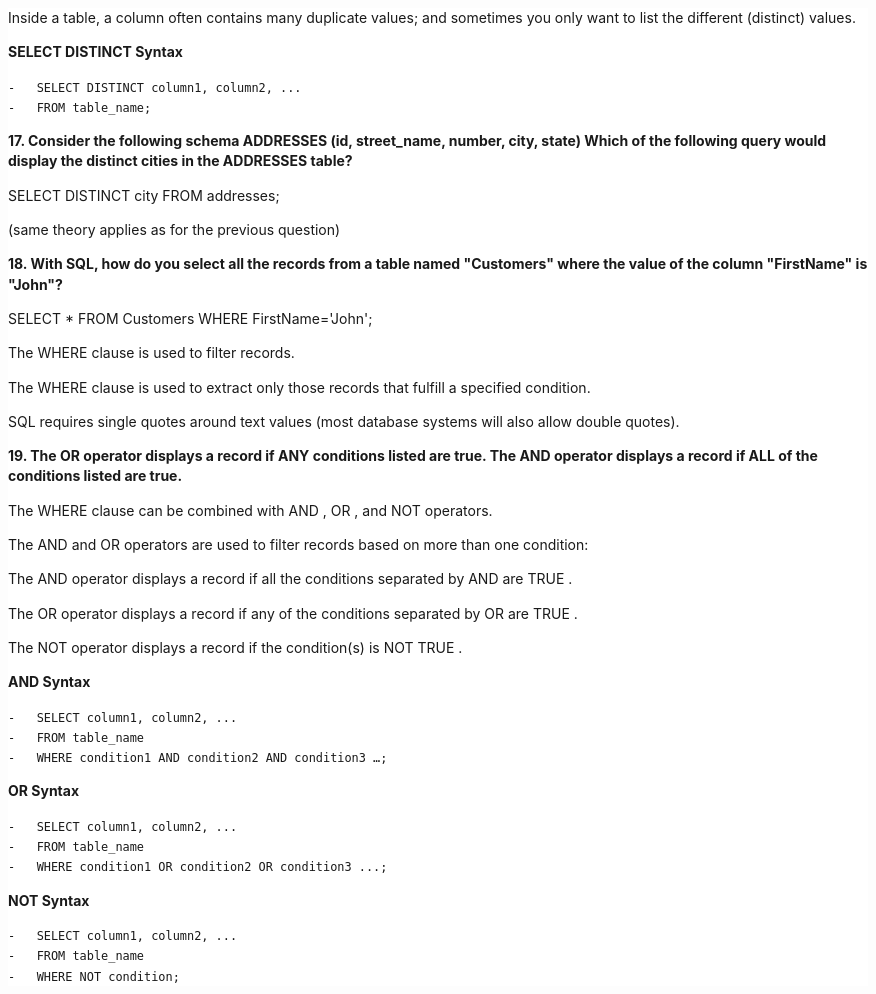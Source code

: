 Inside a table, a column often contains many duplicate values; and sometimes you only want to list the different (distinct) values.

**SELECT DISTINCT Syntax**  
```
-   SELECT DISTINCT column1, column2, ...
-   FROM table_name;
```
  

**17. Consider the following schema ADDRESSES (id, street_name, number, city, state) Which of the following query would display the distinct cities in the ADDRESSES table?**

SELECT DISTINCT city FROM addresses;

(same theory applies as for the previous question)

**18. With SQL, how do you select all the records from a table named "Customers" where the value of the column "FirstName" is "John"?**

SELECT * FROM Customers WHERE FirstName='John';

The WHERE clause is used to filter records.

The WHERE clause is used to extract only those records that fulfill a specified condition.

SQL requires single quotes around text values (most database systems will also allow double quotes).

  

**19. The OR operator displays a record if ANY conditions listed are true. The AND operator displays a record if ALL of the conditions listed are true.**

The WHERE clause can be combined with AND , OR , and NOT operators.

The AND and OR operators are used to filter records based on more than one condition:

The AND operator displays a record if all the conditions separated by AND are TRUE .

The OR operator displays a record if any of the conditions separated by OR are TRUE .

The NOT operator displays a record if the condition(s) is NOT TRUE .

**AND Syntax**
```
-   SELECT column1, column2, ...
-   FROM table_name
-   WHERE condition1 AND condition2 AND condition3 …;
```
**OR Syntax**
```
-   SELECT column1, column2, ...
-   FROM table_name
-   WHERE condition1 OR condition2 OR condition3 ...;
```
**NOT Syntax**
```
-   SELECT column1, column2, ...
-   FROM table_name
-   WHERE NOT condition;
```
  